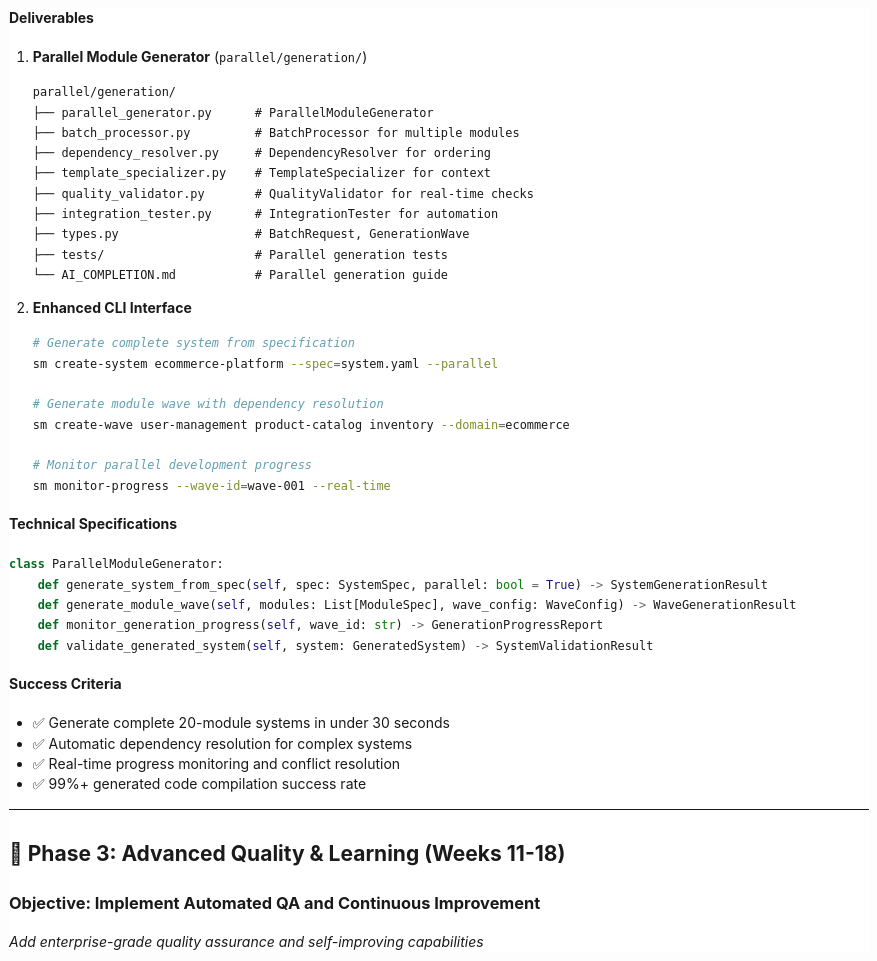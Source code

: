 #### **Deliverables**
1. **Parallel Module Generator** (`parallel/generation/`)
   ```
   parallel/generation/
   ├── parallel_generator.py      # ParallelModuleGenerator
   ├── batch_processor.py         # BatchProcessor for multiple modules
   ├── dependency_resolver.py     # DependencyResolver for ordering
   ├── template_specializer.py    # TemplateSpecializer for context
   ├── quality_validator.py       # QualityValidator for real-time checks
   ├── integration_tester.py      # IntegrationTester for automation
   ├── types.py                   # BatchRequest, GenerationWave
   ├── tests/                     # Parallel generation tests
   └── AI_COMPLETION.md           # Parallel generation guide
   ```

2. **Enhanced CLI Interface**
   ```bash
   # Generate complete system from specification
   sm create-system ecommerce-platform --spec=system.yaml --parallel
   
   # Generate module wave with dependency resolution
   sm create-wave user-management product-catalog inventory --domain=ecommerce
   
   # Monitor parallel development progress
   sm monitor-progress --wave-id=wave-001 --real-time
   ```

#### **Technical Specifications**
```python
class ParallelModuleGenerator:
    def generate_system_from_spec(self, spec: SystemSpec, parallel: bool = True) -> SystemGenerationResult
    def generate_module_wave(self, modules: List[ModuleSpec], wave_config: WaveConfig) -> WaveGenerationResult
    def monitor_generation_progress(self, wave_id: str) -> GenerationProgressReport
    def validate_generated_system(self, system: GeneratedSystem) -> SystemValidationResult
```

#### **Success Criteria**
- ✅ Generate complete 20-module systems in under 30 seconds
- ✅ Automatic dependency resolution for complex systems
- ✅ Real-time progress monitoring and conflict resolution
- ✅ 99%+ generated code compilation success rate

---

## 🎯 **Phase 3: Advanced Quality & Learning (Weeks 11-18)**

### **Objective**: Implement Automated QA and Continuous Improvement
*Add enterprise-grade quality assurance and self-improving capabilities*
